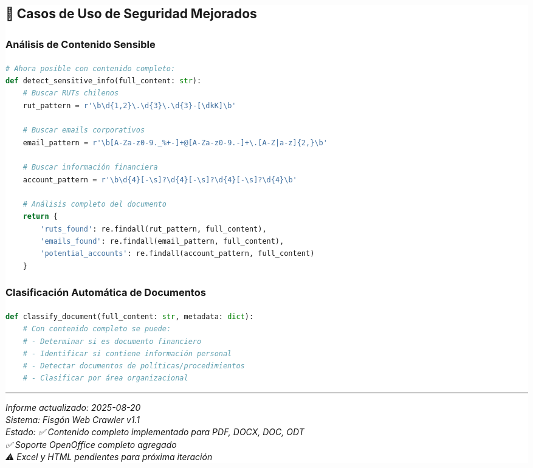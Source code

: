 
## 🔐 **Casos de Uso de Seguridad Mejorados**

### Análisis de Contenido Sensible
```python
# Ahora posible con contenido completo:
def detect_sensitive_info(full_content: str):
    # Buscar RUTs chilenos
    rut_pattern = r'\b\d{1,2}\.\d{3}\.\d{3}-[\dkK]\b'
    
    # Buscar emails corporativos  
    email_pattern = r'\b[A-Za-z0-9._%+-]+@[A-Za-z0-9.-]+\.[A-Z|a-z]{2,}\b'
    
    # Buscar información financiera
    account_pattern = r'\b\d{4}[-\s]?\d{4}[-\s]?\d{4}[-\s]?\d{4}\b'
    
    # Análisis completo del documento
    return {
        'ruts_found': re.findall(rut_pattern, full_content),
        'emails_found': re.findall(email_pattern, full_content),  
        'potential_accounts': re.findall(account_pattern, full_content)
    }
```

### Clasificación Automática de Documentos
```python
def classify_document(full_content: str, metadata: dict):
    # Con contenido completo se puede:
    # - Determinar si es documento financiero
    # - Identificar si contiene información personal
    # - Detectar documentos de políticas/procedimientos
    # - Clasificar por área organizacional
```

---

*Informe actualizado: 2025-08-20*  
*Sistema: Fisgón Web Crawler v1.1*  
*Estado: ✅ Contenido completo implementado para PDF, DOCX, DOC, ODT*  
*✅ Soporte OpenOffice completo agregado*  
*⚠️ Excel y HTML pendientes para próxima iteración*